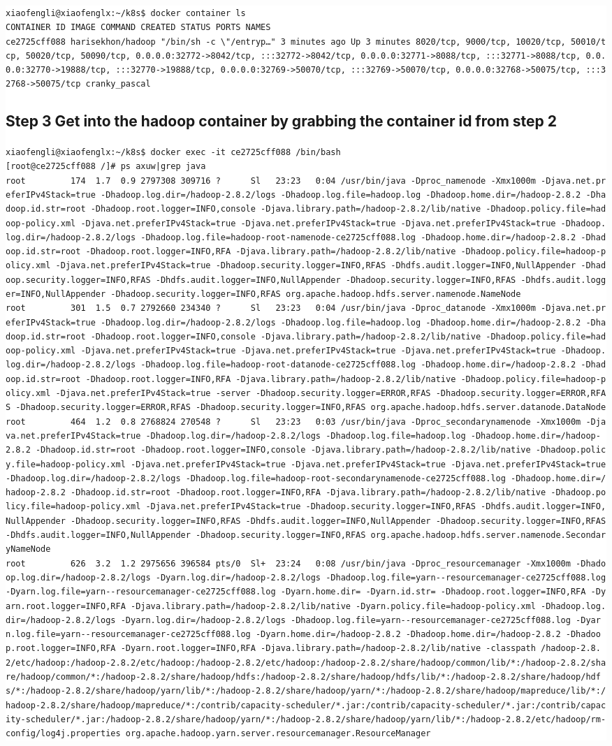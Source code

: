 ```shell
xiaofengli@xiaofenglx:~/k8s$ docker container ls
CONTAINER ID IMAGE COMMAND CREATED STATUS PORTS NAMES
ce2725cff088 harisekhon/hadoop "/bin/sh -c \"/entryp…" 3 minutes ago Up 3 minutes 8020/tcp, 9000/tcp, 10020/tcp, 50010/tcp, 50020/tcp, 50090/tcp, 0.0.0.0:32772->8042/tcp, :::32772->8042/tcp, 0.0.0.0:32771->8088/tcp, :::32771->8088/tcp, 0.0.0.0:32770->19888/tcp, :::32770->19888/tcp, 0.0.0.0:32769->50070/tcp, :::32769->50070/tcp, 0.0.0.0:32768->50075/tcp, :::32768->50075/tcp cranky_pascal
```

## Step 3 Get into the hadoop container by grabbing the container id from step 2

```shell
xiaofengli@xiaofenglx:~/k8s$ docker exec -it ce2725cff088 /bin/bash
[root@ce2725cff088 /]# ps axuw|grep java
root         174  1.7  0.9 2797308 309716 ?      Sl   23:23   0:04 /usr/bin/java -Dproc_namenode -Xmx1000m -Djava.net.preferIPv4Stack=true -Dhadoop.log.dir=/hadoop-2.8.2/logs -Dhadoop.log.file=hadoop.log -Dhadoop.home.dir=/hadoop-2.8.2 -Dhadoop.id.str=root -Dhadoop.root.logger=INFO,console -Djava.library.path=/hadoop-2.8.2/lib/native -Dhadoop.policy.file=hadoop-policy.xml -Djava.net.preferIPv4Stack=true -Djava.net.preferIPv4Stack=true -Djava.net.preferIPv4Stack=true -Dhadoop.log.dir=/hadoop-2.8.2/logs -Dhadoop.log.file=hadoop-root-namenode-ce2725cff088.log -Dhadoop.home.dir=/hadoop-2.8.2 -Dhadoop.id.str=root -Dhadoop.root.logger=INFO,RFA -Djava.library.path=/hadoop-2.8.2/lib/native -Dhadoop.policy.file=hadoop-policy.xml -Djava.net.preferIPv4Stack=true -Dhadoop.security.logger=INFO,RFAS -Dhdfs.audit.logger=INFO,NullAppender -Dhadoop.security.logger=INFO,RFAS -Dhdfs.audit.logger=INFO,NullAppender -Dhadoop.security.logger=INFO,RFAS -Dhdfs.audit.logger=INFO,NullAppender -Dhadoop.security.logger=INFO,RFAS org.apache.hadoop.hdfs.server.namenode.NameNode
root         301  1.5  0.7 2792660 234340 ?      Sl   23:23   0:04 /usr/bin/java -Dproc_datanode -Xmx1000m -Djava.net.preferIPv4Stack=true -Dhadoop.log.dir=/hadoop-2.8.2/logs -Dhadoop.log.file=hadoop.log -Dhadoop.home.dir=/hadoop-2.8.2 -Dhadoop.id.str=root -Dhadoop.root.logger=INFO,console -Djava.library.path=/hadoop-2.8.2/lib/native -Dhadoop.policy.file=hadoop-policy.xml -Djava.net.preferIPv4Stack=true -Djava.net.preferIPv4Stack=true -Djava.net.preferIPv4Stack=true -Dhadoop.log.dir=/hadoop-2.8.2/logs -Dhadoop.log.file=hadoop-root-datanode-ce2725cff088.log -Dhadoop.home.dir=/hadoop-2.8.2 -Dhadoop.id.str=root -Dhadoop.root.logger=INFO,RFA -Djava.library.path=/hadoop-2.8.2/lib/native -Dhadoop.policy.file=hadoop-policy.xml -Djava.net.preferIPv4Stack=true -server -Dhadoop.security.logger=ERROR,RFAS -Dhadoop.security.logger=ERROR,RFAS -Dhadoop.security.logger=ERROR,RFAS -Dhadoop.security.logger=INFO,RFAS org.apache.hadoop.hdfs.server.datanode.DataNode
root         464  1.2  0.8 2768824 270548 ?      Sl   23:23   0:03 /usr/bin/java -Dproc_secondarynamenode -Xmx1000m -Djava.net.preferIPv4Stack=true -Dhadoop.log.dir=/hadoop-2.8.2/logs -Dhadoop.log.file=hadoop.log -Dhadoop.home.dir=/hadoop-2.8.2 -Dhadoop.id.str=root -Dhadoop.root.logger=INFO,console -Djava.library.path=/hadoop-2.8.2/lib/native -Dhadoop.policy.file=hadoop-policy.xml -Djava.net.preferIPv4Stack=true -Djava.net.preferIPv4Stack=true -Djava.net.preferIPv4Stack=true -Dhadoop.log.dir=/hadoop-2.8.2/logs -Dhadoop.log.file=hadoop-root-secondarynamenode-ce2725cff088.log -Dhadoop.home.dir=/hadoop-2.8.2 -Dhadoop.id.str=root -Dhadoop.root.logger=INFO,RFA -Djava.library.path=/hadoop-2.8.2/lib/native -Dhadoop.policy.file=hadoop-policy.xml -Djava.net.preferIPv4Stack=true -Dhadoop.security.logger=INFO,RFAS -Dhdfs.audit.logger=INFO,NullAppender -Dhadoop.security.logger=INFO,RFAS -Dhdfs.audit.logger=INFO,NullAppender -Dhadoop.security.logger=INFO,RFAS -Dhdfs.audit.logger=INFO,NullAppender -Dhadoop.security.logger=INFO,RFAS org.apache.hadoop.hdfs.server.namenode.SecondaryNameNode
root         626  3.2  1.2 2975656 396584 pts/0  Sl+  23:24   0:08 /usr/bin/java -Dproc_resourcemanager -Xmx1000m -Dhadoop.log.dir=/hadoop-2.8.2/logs -Dyarn.log.dir=/hadoop-2.8.2/logs -Dhadoop.log.file=yarn--resourcemanager-ce2725cff088.log -Dyarn.log.file=yarn--resourcemanager-ce2725cff088.log -Dyarn.home.dir= -Dyarn.id.str= -Dhadoop.root.logger=INFO,RFA -Dyarn.root.logger=INFO,RFA -Djava.library.path=/hadoop-2.8.2/lib/native -Dyarn.policy.file=hadoop-policy.xml -Dhadoop.log.dir=/hadoop-2.8.2/logs -Dyarn.log.dir=/hadoop-2.8.2/logs -Dhadoop.log.file=yarn--resourcemanager-ce2725cff088.log -Dyarn.log.file=yarn--resourcemanager-ce2725cff088.log -Dyarn.home.dir=/hadoop-2.8.2 -Dhadoop.home.dir=/hadoop-2.8.2 -Dhadoop.root.logger=INFO,RFA -Dyarn.root.logger=INFO,RFA -Djava.library.path=/hadoop-2.8.2/lib/native -classpath /hadoop-2.8.2/etc/hadoop:/hadoop-2.8.2/etc/hadoop:/hadoop-2.8.2/etc/hadoop:/hadoop-2.8.2/share/hadoop/common/lib/*:/hadoop-2.8.2/share/hadoop/common/*:/hadoop-2.8.2/share/hadoop/hdfs:/hadoop-2.8.2/share/hadoop/hdfs/lib/*:/hadoop-2.8.2/share/hadoop/hdfs/*:/hadoop-2.8.2/share/hadoop/yarn/lib/*:/hadoop-2.8.2/share/hadoop/yarn/*:/hadoop-2.8.2/share/hadoop/mapreduce/lib/*:/hadoop-2.8.2/share/hadoop/mapreduce/*:/contrib/capacity-scheduler/*.jar:/contrib/capacity-scheduler/*.jar:/contrib/capacity-scheduler/*.jar:/hadoop-2.8.2/share/hadoop/yarn/*:/hadoop-2.8.2/share/hadoop/yarn/lib/*:/hadoop-2.8.2/etc/hadoop/rm-config/log4j.properties org.apache.hadoop.yarn.server.resourcemanager.ResourceManager
```